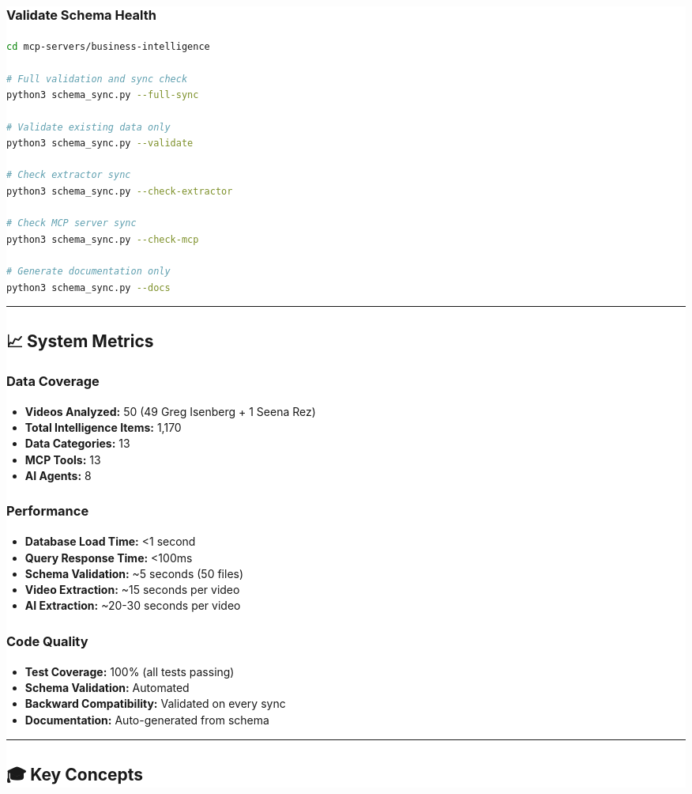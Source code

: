 ```bash
```

### Validate Schema Health

```bash
cd mcp-servers/business-intelligence

# Full validation and sync check
python3 schema_sync.py --full-sync

# Validate existing data only
python3 schema_sync.py --validate

# Check extractor sync
python3 schema_sync.py --check-extractor

# Check MCP server sync
python3 schema_sync.py --check-mcp

# Generate documentation only
python3 schema_sync.py --docs
```

---

## 📈 System Metrics

### Data Coverage
- **Videos Analyzed:** 50 (49 Greg Isenberg + 1 Seena Rez)
- **Total Intelligence Items:** 1,170
- **Data Categories:** 13
- **MCP Tools:** 13
- **AI Agents:** 8

### Performance
- **Database Load Time:** <1 second
- **Query Response Time:** <100ms
- **Schema Validation:** ~5 seconds (50 files)
- **Video Extraction:** ~15 seconds per video
- **AI Extraction:** ~20-30 seconds per video

### Code Quality
- **Test Coverage:** 100% (all tests passing)
- **Schema Validation:** Automated
- **Backward Compatibility:** Validated on every sync
- **Documentation:** Auto-generated from schema

---

## 🎓 Key Concepts
